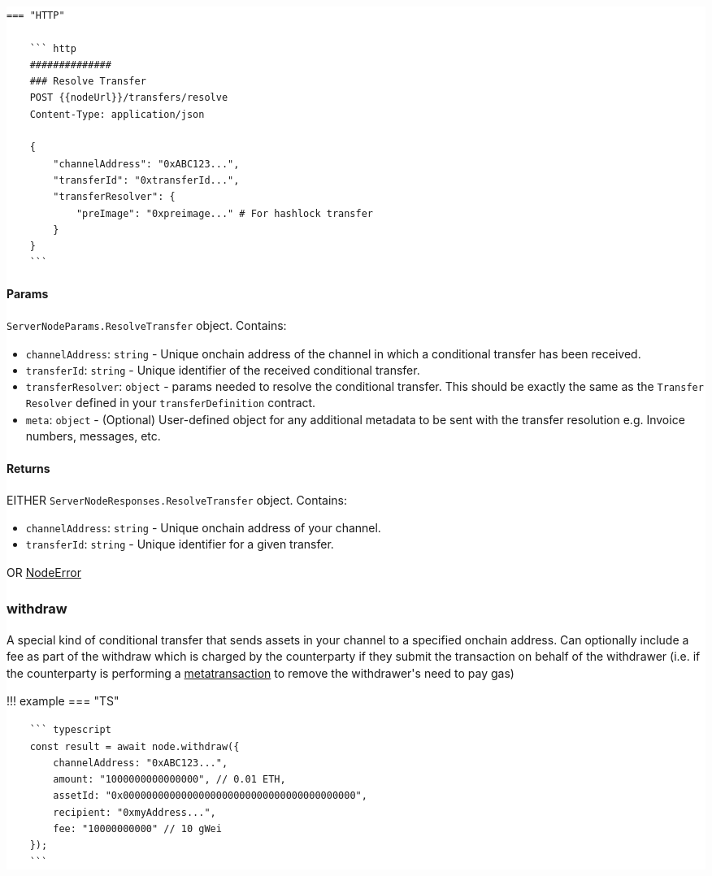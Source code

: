     === "HTTP"

        ``` http
        ##############
        ### Resolve Transfer
        POST {{nodeUrl}}/transfers/resolve
        Content-Type: application/json

        {
            "channelAddress": "0xABC123...",
            "transferId": "0xtransferId...",
            "transferResolver": {
                "preImage": "0xpreimage..." # For hashlock transfer
            }
        }
        ```

#### Params

`ServerNodeParams.ResolveTransfer` object. Contains:

- `channelAddress`: `string` - Unique onchain address of the channel in which a conditional transfer has been received.
- `transferId`: `string` - Unique identifier of the received conditional transfer.
- `transferResolver`: `object` - params needed to resolve the conditional transfer. This should be exactly the same as the `TransferResolver` defined in your `transferDefinition` contract.
- `meta`: `object` - (Optional) User-defined object for any additional metadata to be sent with the transfer resolution e.g. Invoice numbers, messages, etc.

#### Returns

EITHER `ServerNodeResponses.ResolveTransfer` object. Contains:

- `channelAddress`: `string` - Unique onchain address of your channel.
- `transferId`: `string` - Unique identifier for a given transfer.

OR [NodeError](https://github.com/connext/vector/blob/master/modules/types/src/error.ts#L177)

### withdraw

A special kind of conditional transfer that sends assets in your channel to a specified onchain address. Can optionally include a fee as part of the withdraw which is charged by the counterparty if they submit the transaction on behalf of the withdrawer (i.e. if the counterparty is performing a [metatransaction](https://medium.com/@austin_48503/ethereum-meta-transactions-90ccf0859e84) to remove the withdrawer's need to pay gas)

!!! example
    === "TS" 

        ``` typescript
        const result = await node.withdraw({
            channelAddress: "0xABC123...",
            amount: "1000000000000000", // 0.01 ETH,
            assetId: "0x0000000000000000000000000000000000000000",
            recipient: "0xmyAddress...",
            fee: "10000000000" // 10 gWei
        });
        ```
